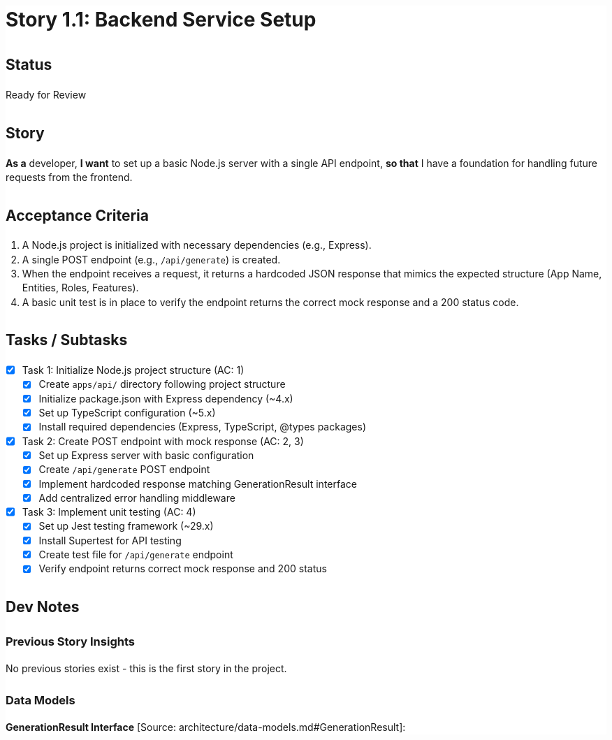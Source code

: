 # Story 1.1: Backend Service Setup

## Status

Ready for Review

## Story

**As a** developer,
**I want** to set up a basic Node.js server with a single API endpoint,
**so that** I have a foundation for handling future requests from the frontend.

## Acceptance Criteria

1. A Node.js project is initialized with necessary dependencies (e.g., Express).
2. A single POST endpoint (e.g., `/api/generate`) is created.
3. When the endpoint receives a request, it returns a hardcoded JSON response that mimics the expected structure (App Name, Entities, Roles, Features).
4. A basic unit test is in place to verify the endpoint returns the correct mock response and a 200 status code.

## Tasks / Subtasks

- [x] Task 1: Initialize Node.js project structure (AC: 1)
  - [x] Create `apps/api/` directory following project structure
  - [x] Initialize package.json with Express dependency (~4.x)
  - [x] Set up TypeScript configuration (~5.x)
  - [x] Install required dependencies (Express, TypeScript, @types packages)
- [x] Task 2: Create POST endpoint with mock response (AC: 2, 3)
  - [x] Set up Express server with basic configuration
  - [x] Create `/api/generate` POST endpoint
  - [x] Implement hardcoded response matching GenerationResult interface
  - [x] Add centralized error handling middleware
- [x] Task 3: Implement unit testing (AC: 4)
  - [x] Set up Jest testing framework (~29.x)
  - [x] Install Supertest for API testing
  - [x] Create test file for `/api/generate` endpoint
  - [x] Verify endpoint returns correct mock response and 200 status

## Dev Notes

### Previous Story Insights

No previous stories exist - this is the first story in the project.

### Data Models

**GenerationResult Interface** [Source: architecture/data-models.md#GenerationResult]:
